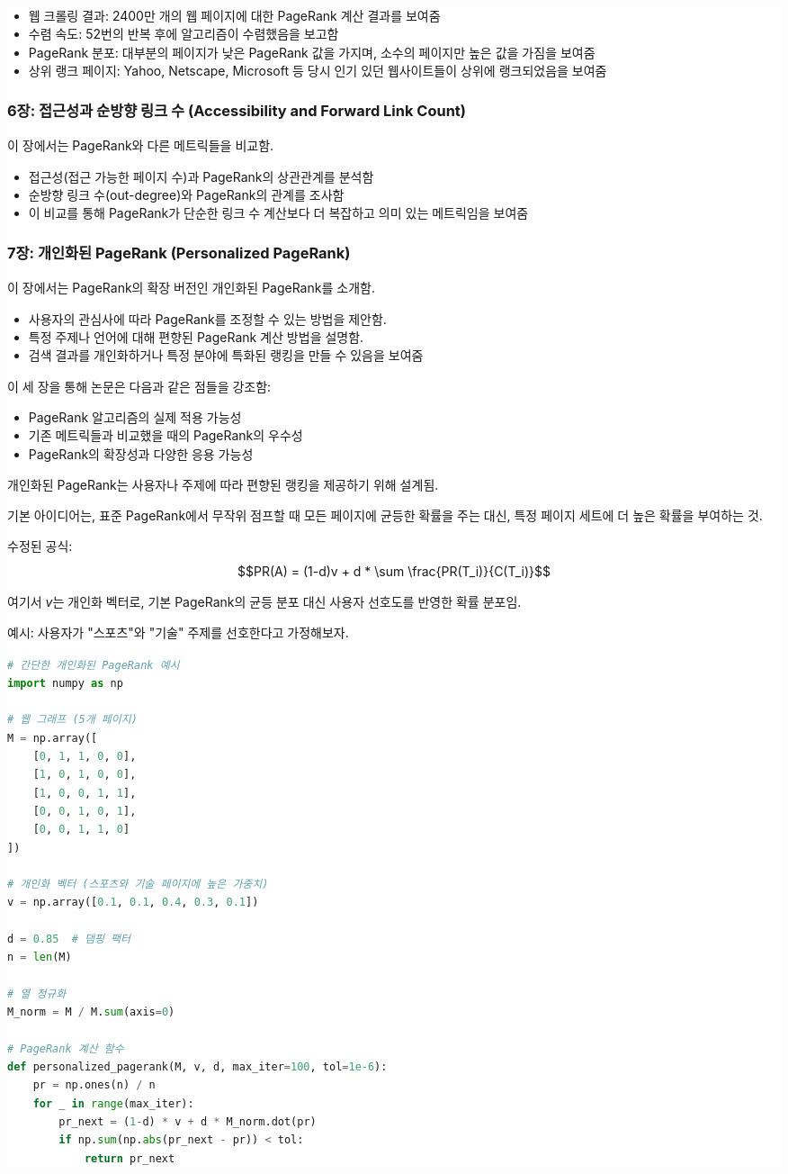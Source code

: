 - 웹 크롤링 결과: 2400만 개의 웹 페이지에 대한 PageRank 계산 결과를 보여줌
- 수렴 속도: 52번의 반복 후에 알고리즘이 수렴했음을 보고함
- PageRank 분포: 대부분의 페이지가 낮은 PageRank 값을 가지며, 소수의 페이지만 높은 값을 가짐을 보여줌
- 상위 랭크 페이지: Yahoo, Netscape, Microsoft 등 당시 인기 있던 웹사이트들이 상위에 랭크되었음을 보여줌

### 6장: 접근성과 순방향 링크 수 (Accessibility and Forward Link Count)

이 장에서는 PageRank와 다른 메트릭들을 비교함.

- 접근성(접근 가능한 페이지 수)과 PageRank의 상관관계를 분석함
- 순방향 링크 수(out-degree)와 PageRank의 관계를 조사함
- 이 비교를 통해 PageRank가 단순한 링크 수 계산보다 더 복잡하고 의미 있는 메트릭임을 보여줌

### 7장: 개인화된 PageRank (Personalized PageRank)

이 장에서는 PageRank의 확장 버전인 개인화된 PageRank를 소개함.

- 사용자의 관심사에 따라 PageRank를 조정할 수 있는 방법을 제안함.
- 특정 주제나 언어에 대해 편향된 PageRank 계산 방법을 설명함.
- 검색 결과를 개인화하거나 특정 분야에 특화된 랭킹을 만들 수 있음을 보여줌

이 세 장을 통해 논문은 다음과 같은 점들을 강조함:

- PageRank 알고리즘의 실제 적용 가능성
- 기존 메트릭들과 비교했을 때의 PageRank의 우수성
- PageRank의 확장성과 다양한 응용 가능성

개인화된 PageRank는 사용자나 주제에 따라 편향된 랭킹을 제공하기 위해 설계됨.

기본 아이디어는, 표준 PageRank에서 무작위 점프할 때 모든 페이지에 균등한 확률을 주는 대신, 특정 페이지 세트에 더 높은 확률을 부여하는 것.

수정된 공식:
$$PR(A) = (1-d)v + d * \sum \frac{PR(T_i)}{C(T_i)}$$

여기서 $v$는 개인화 벡터로, 기본 PageRank의 균등 분포 대신 사용자 선호도를 반영한 확률 분포임.

예시:
사용자가 "스포츠"와 "기술" 주제를 선호한다고 가정해보자.

```python
# 간단한 개인화된 PageRank 예시
import numpy as np

# 웹 그래프 (5개 페이지)
M = np.array([
    [0, 1, 1, 0, 0],
    [1, 0, 1, 0, 0],
    [1, 0, 0, 1, 1],
    [0, 0, 1, 0, 1],
    [0, 0, 1, 1, 0]
])

# 개인화 벡터 (스포츠와 기술 페이지에 높은 가중치)
v = np.array([0.1, 0.1, 0.4, 0.3, 0.1])

d = 0.85  # 댐핑 팩터
n = len(M)

# 열 정규화
M_norm = M / M.sum(axis=0)

# PageRank 계산 함수
def personalized_pagerank(M, v, d, max_iter=100, tol=1e-6):
    pr = np.ones(n) / n
    for _ in range(max_iter):
        pr_next = (1-d) * v + d * M_norm.dot(pr)
        if np.sum(np.abs(pr_next - pr)) < tol:
            return pr_next
```